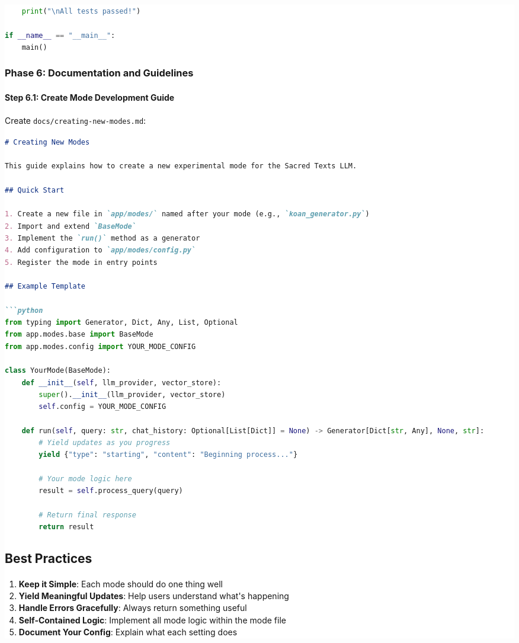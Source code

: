```python
    print("\nAll tests passed!")

if __name__ == "__main__":
    main()
```

### Phase 6: Documentation and Guidelines

#### Step 6.1: Create Mode Development Guide

Create `docs/creating-new-modes.md`:

```markdown
# Creating New Modes

This guide explains how to create a new experimental mode for the Sacred Texts LLM.

## Quick Start

1. Create a new file in `app/modes/` named after your mode (e.g., `koan_generator.py`)
2. Import and extend `BaseMode`
3. Implement the `run()` method as a generator
4. Add configuration to `app/modes/config.py`
5. Register the mode in entry points

## Example Template

```python
from typing import Generator, Dict, Any, List, Optional
from app.modes.base import BaseMode
from app.modes.config import YOUR_MODE_CONFIG

class YourMode(BaseMode):
    def __init__(self, llm_provider, vector_store):
        super().__init__(llm_provider, vector_store)
        self.config = YOUR_MODE_CONFIG
        
    def run(self, query: str, chat_history: Optional[List[Dict]] = None) -> Generator[Dict[str, Any], None, str]:
        # Yield updates as you progress
        yield {"type": "starting", "content": "Beginning process..."}
        
        # Your mode logic here
        result = self.process_query(query)
        
        # Return final response
        return result
```

## Best Practices

1. **Keep it Simple**: Each mode should do one thing well
2. **Yield Meaningful Updates**: Help users understand what's happening
3. **Handle Errors Gracefully**: Always return something useful
4. **Self-Contained Logic**: Implement all mode logic within the mode file
5. **Document Your Config**: Explain what each setting does
